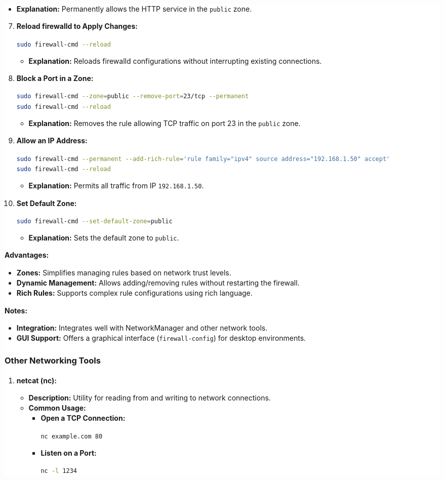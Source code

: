    - **Explanation:** Permanently allows the HTTP service in the `public` zone.

7. **Reload firewalld to Apply Changes:**

   ```bash
   sudo firewall-cmd --reload
   ```

   - **Explanation:** Reloads firewalld configurations without interrupting existing connections.

8. **Block a Port in a Zone:**

   ```bash
   sudo firewall-cmd --zone=public --remove-port=23/tcp --permanent
   sudo firewall-cmd --reload
   ```

   - **Explanation:** Removes the rule allowing TCP traffic on port 23 in the `public` zone.

9. **Allow an IP Address:**

   ```bash
   sudo firewall-cmd --permanent --add-rich-rule='rule family="ipv4" source address="192.168.1.50" accept'
   sudo firewall-cmd --reload
   ```

   - **Explanation:** Permits all traffic from IP `192.168.1.50`.

10. **Set Default Zone:**
    ```bash
    sudo firewall-cmd --set-default-zone=public
    ```
    - **Explanation:** Sets the default zone to `public`.

**Advantages:**

- **Zones:** Simplifies managing rules based on network trust levels.
- **Dynamic Management:** Allows adding/removing rules without restarting the firewall.
- **Rich Rules:** Supports complex rule configurations using rich language.

**Notes:**

- **Integration:** Integrates well with NetworkManager and other network tools.
- **GUI Support:** Offers a graphical interface (`firewall-config`) for desktop environments.

### Other Networking Tools

1. **netcat (nc):**

   - **Description:** Utility for reading from and writing to network connections.
   - **Common Usage:**
     - **Open a TCP Connection:**
       ```bash
       nc example.com 80
       ```
     - **Listen on a Port:**
       ```bash
       nc -l 1234
       ```
